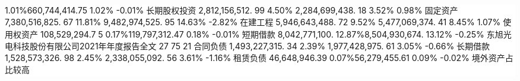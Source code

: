1.01%660,744,414.75
1.02%
-0.01%
长期股权投资
2,812,156,512.
99
4.50%
2,284,699,438.
18
3.52%
0.98%
固定资产
7,380,516,825.
67
11.81%
9,482,974,525.
95
14.63%
-2.82%
在建工程
5,946,643,488.
72
9.52%
5,477,069,374.
41
8.45%
1.07%
使用权资产
108,529,294.7
5
0.17%119,797,312.47
0.18%
-0.01%
短期借款
8,042,771,100.
12.87%8,504,930,674.
13.12%
-0.25%
东旭光电科技股份有限公司2021年年度报告全文
27
75
21
合同负债
1,493,227,315.
34
2.39%
1,977,428,975.
61
3.05%
-0.66%
长期借款
1,528,573,326.
98
2.45%
2,338,055,092.
56
3.61%
-1.16%
租赁负债
46,648,946.39
0.07%56,279,455.61
0.09%
-0.02%
境外资产占比较高